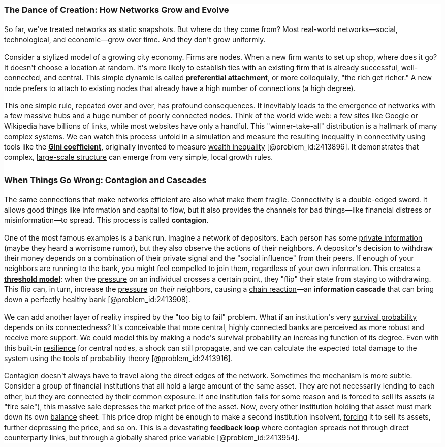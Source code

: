 ### The Dance of Creation: How Networks Grow and Evolve

So far, we've treated networks as static snapshots. But where do they come from? Most real-world networks—social, technological, and economic—grow over time. And they don't grow uniformly.

Consider a stylized model of a growing city economy. Firms are nodes. When a new firm wants to set up shop, where does it go? It doesn't choose a location at random. It's more likely to establish ties with an existing firm that is already successful, well-connected, and central. This simple dynamic is called **[preferential attachment](@article_id:139374)**, or more colloquially, "the rich get richer." A new node prefers to attach to existing nodes that already have a high number of [connections](@article_id:193345) (a high [degree](@article_id:269934)).

This one simple rule, repeated over and over, has profound consequences. It inevitably leads to the [emergence](@article_id:140664) of networks with a few massive hubs and a huge number of poorly connected nodes. Think of the world wide web: a few sites like Google or Wikipedia have billions of links, while most websites have only a handful. This "winner-take-all" distribution is a hallmark of many [complex systems](@article_id:137572). We can watch this process unfold in a [simulation](@article_id:140361) and measure the resulting inequality in [connectivity](@article_id:263856) using tools like the **[Gini coefficient](@article_id:143105)**, originally invented to measure [wealth inequality](@article_id:138891) [@problem_id:2413896]. It demonstrates that complex, [large-scale structure](@article_id:158496) can emerge from very simple, local growth rules.

### When Things Go Wrong: Contagion and Cascades

The same [connections](@article_id:193345) that make networks efficient are also what make them fragile. [Connectivity](@article_id:263856) is a double-edged sword. It allows good things like information and capital to flow, but it also provides the channels for bad things—like financial distress or misinformation—to spread. This process is called **contagion**.

One of the most famous examples is a bank run. Imagine a network of depositors. Each person has some [private information](@article_id:146971) (maybe they heard a worrisome rumor), but they also observe the actions of their neighbors. A depositor's decision to withdraw their money depends on a combination of their private signal and the "social influence" from their peers. If enough of your neighbors are running to the bank, you might feel compelled to join them, regardless of your own information. This creates a **[threshold model](@article_id:137965)**: when the [pressure](@article_id:141669) on an individual crosses a certain point, they "flip" their state from staying to withdrawing. This flip can, in turn, increase the [pressure](@article_id:141669) on *their* neighbors, causing a [chain reaction](@article_id:137072)—an **information cascade** that can bring down a perfectly healthy bank [@problem_id:2413908].

We can add another layer of reality inspired by the "too big to fail" problem. What if an institution's very [survival probability](@article_id:137425) depends on its [connectedness](@article_id:141572)? It's conceivable that more central, highly connected banks are perceived as more robust and receive more support. We could model this by making a node's [survival probability](@article_id:137425) an increasing [function](@article_id:141001) of its [degree](@article_id:269934). Even with this built-in [resilience](@article_id:194821) for central nodes, a shock can still propagate, and we can calculate the expected total damage to the system using the tools of [probability theory](@article_id:140665) [@problem_id:2413916].

Contagion doesn't always have to travel along the direct [edges](@article_id:274218) of the network. Sometimes the mechanism is more subtle. Consider a group of financial institutions that all hold a large amount of the same asset. They are not necessarily lending to each other, but they are connected by their common exposure. If one institution fails for some reason and is forced to sell its assets (a "fire sale"), this massive sale depresses the market price of the asset. Now, every other institution holding that asset must mark down its own [balance](@article_id:169031) sheet. This price drop might be enough to make a second institution insolvent, [forcing](@article_id:149599) it to sell its assets, further depressing the price, and so on. This is a devastating **[feedback loop](@article_id:273042)** where contagion spreads not through direct counterparty links, but through a globally shared price variable [@problem_id:2413954].
